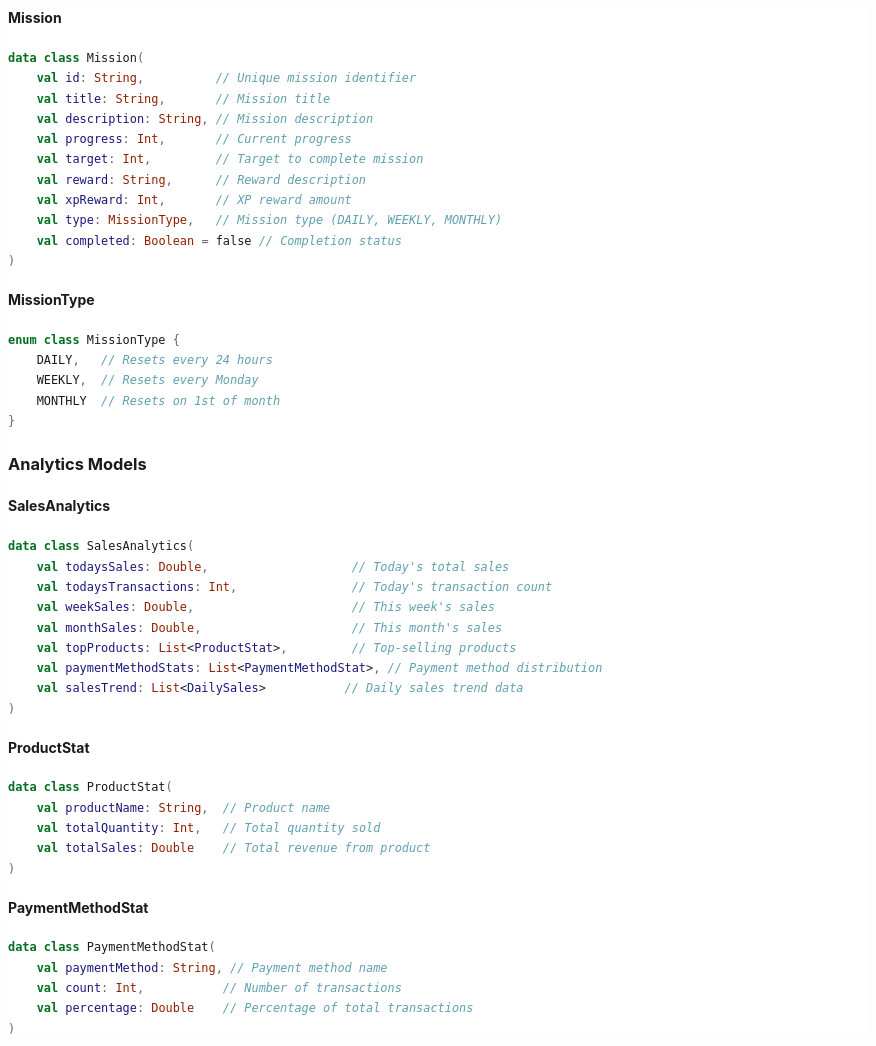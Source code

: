 #### Mission
```kotlin
data class Mission(
    val id: String,          // Unique mission identifier
    val title: String,       // Mission title
    val description: String, // Mission description
    val progress: Int,       // Current progress
    val target: Int,         // Target to complete mission
    val reward: String,      // Reward description
    val xpReward: Int,       // XP reward amount
    val type: MissionType,   // Mission type (DAILY, WEEKLY, MONTHLY)
    val completed: Boolean = false // Completion status
)
```

#### MissionType
```kotlin
enum class MissionType {
    DAILY,   // Resets every 24 hours
    WEEKLY,  // Resets every Monday
    MONTHLY  // Resets on 1st of month
}
```

### Analytics Models

#### SalesAnalytics
```kotlin
data class SalesAnalytics(
    val todaysSales: Double,                    // Today's total sales
    val todaysTransactions: Int,                // Today's transaction count
    val weekSales: Double,                      // This week's sales
    val monthSales: Double,                     // This month's sales
    val topProducts: List<ProductStat>,         // Top-selling products
    val paymentMethodStats: List<PaymentMethodStat>, // Payment method distribution
    val salesTrend: List<DailySales>           // Daily sales trend data
)
```

#### ProductStat
```kotlin
data class ProductStat(
    val productName: String,  // Product name
    val totalQuantity: Int,   // Total quantity sold
    val totalSales: Double    // Total revenue from product
)
```

#### PaymentMethodStat
```kotlin
data class PaymentMethodStat(
    val paymentMethod: String, // Payment method name
    val count: Int,           // Number of transactions
    val percentage: Double    // Percentage of total transactions
)
```
